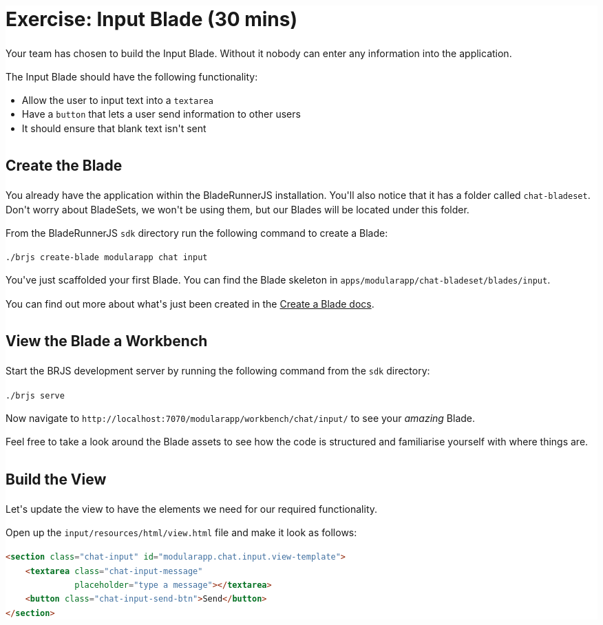 # Exercise: Input Blade (30 mins)

Your team has chosen to build the Input Blade. Without it nobody can enter
any information into the application.

The Input Blade should have the following functionality:

* Allow the user to input text into a `textarea`
* Have a `button` that lets a user send information to other users
* It should ensure that blank text isn't sent

## Create the Blade

You already have the application within the BladeRunnerJS installation. You'll
also notice that it has a folder called `chat-bladeset`. Don't worry about
BladeSets, we won't be using them, but our Blades will be located under this folder.

From the BladeRunnerJS `sdk` directory run the following command to create a Blade:

```
./brjs create-blade modularapp chat input
```

You've just scaffolded your first Blade. You can find the Blade skeleton in
`apps/modularapp/chat-bladeset/blades/input`.

You can find out more about what's just been created in the [Create a Blade docs](http://bladerunnerjs.org/docs/use/create_blade/).

## View the Blade a Workbench

Start the BRJS development server by running the following command from the `sdk`
directory:

```
./brjs serve
```

Now navigate to `http://localhost:7070/modularapp/workbench/chat/input/`
to see your *amazing* Blade.

Feel free to take a look around the Blade assets to see how the code is structured
and familiarise yourself with where things are.

## Build the View

Let's update the view to have the elements we need for our required functionality.

Open up the `input/resources/html/view.html` file and make it look as follows:

```html
<section class="chat-input" id="modularapp.chat.input.view-template">
	<textarea class="chat-input-message"
			  placeholder="type a message"></textarea>
	<button class="chat-input-send-btn">Send</button>
</section>
```
